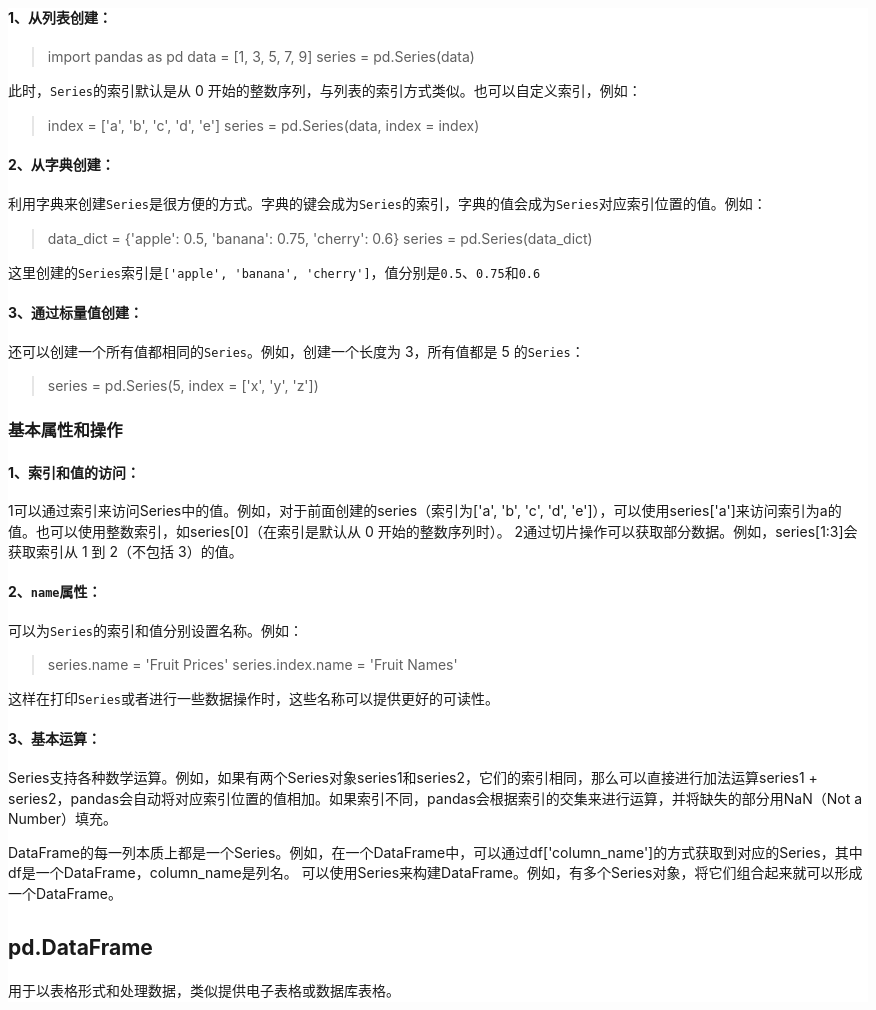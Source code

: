 #### 1、**从列表创建**：

> import pandas as pd
> data = [1, 3, 5, 7, 9]
> series = pd.Series(data)

此时，`Series`的索引默认是从 0 开始的整数序列，与列表的索引方式类似。也可以自定义索引，例如：

> index = ['a', 'b', 'c', 'd', 'e']
> series = pd.Series(data, index = index)

#### 2、**从字典创建**：

利用字典来创建`Series`是很方便的方式。字典的键会成为`Series`的索引，字典的值会成为`Series`对应索引位置的值。例如：

> data_dict = {'apple': 0.5, 'banana': 0.75, 'cherry': 0.6}
> series = pd.Series(data_dict)

这里创建的`Series`索引是`['apple', 'banana', 'cherry']`，值分别是`0.5`、`0.75`和`0.6`

#### 3、**通过标量值创建**：

还可以创建一个所有值都相同的`Series`。例如，创建一个长度为 3，所有值都是 5 的`Series`：

> series = pd.Series(5, index = ['x', 'y', 'z'])

### **基本属性和操作**

#### 1、**索引和值的访问**：

1可以通过索引来访问Series中的值。例如，对于前面创建的series（索引为['a', 'b', 'c', 'd', 'e']），可以使用series['a']来访问索引为a的值。也可以使用整数索引，如series[0]（在索引是默认从 0 开始的整数序列时）。
2通过切片操作可以获取部分数据。例如，series[1:3]会获取索引从 1 到 2（不包括 3）的值。

#### 2、**`name`属性**：

可以为`Series`的索引和值分别设置名称。例如：

> series.name = 'Fruit Prices'
> series.index.name = 'Fruit Names'

这样在打印`Series`或者进行一些数据操作时，这些名称可以提供更好的可读性。

#### 3、**基本运算**：

Series支持各种数学运算。例如，如果有两个Series对象series1和series2，它们的索引相同，那么可以直接进行加法运算series1 + series2，pandas会自动将对应索引位置的值相加。如果索引不同，pandas会根据索引的交集来进行运算，并将缺失的部分用NaN（Not a Number）填充。

DataFrame的每一列本质上都是一个Series。例如，在一个DataFrame中，可以通过df['column_name']的方式获取到对应的Series，其中df是一个DataFrame，column_name是列名。
可以使用Series来构建DataFrame。例如，有多个Series对象，将它们组合起来就可以形成一个DataFrame。



## pd.DataFrame

用于以表格形式和处理数据，类似提供电子表格或数据库表格。
